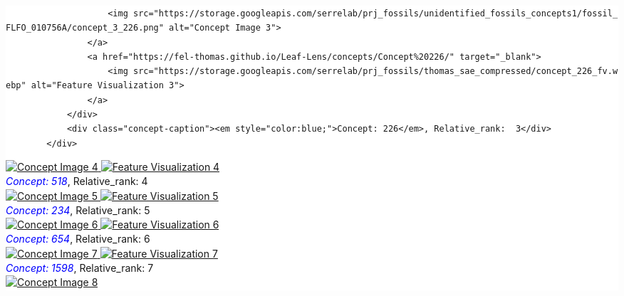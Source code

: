                         <img src="https://storage.googleapis.com/serrelab/prj_fossils/unidentified_fossils_concepts1/fossil_FLFO_010756A/concept_3_226.png" alt="Concept Image 3">
                    </a>
                    <a href="https://fel-thomas.github.io/Leaf-Lens/concepts/Concept%20226/" target="_blank">
                        <img src="https://storage.googleapis.com/serrelab/prj_fossils/thomas_sae_compressed/concept_226_fv.webp" alt="Feature Visualization 3">
                    </a>
                </div>
                <div class="concept-caption"><em style="color:blue;">Concept: 226</em>, Relative_rank:  3</div>
            </div>
<div class="concept-card">
                <div class="concept-images">
                    <a href="https://fel-thomas.github.io/Leaf-Lens/concepts/Concept%20518/" target="_blank">
                        <img src="https://storage.googleapis.com/serrelab/prj_fossils/unidentified_fossils_concepts1/fossil_FLFO_010756A/concept_4_518.png" alt="Concept Image 4">
                    </a>
                    <a href="https://fel-thomas.github.io/Leaf-Lens/concepts/Concept%20518/" target="_blank">
                        <img src="https://storage.googleapis.com/serrelab/prj_fossils/thomas_sae_compressed/concept_518_fv.webp" alt="Feature Visualization 4">
                    </a>
                </div>
                <div class="concept-caption"><em style="color:blue;">Concept: 518</em>, Relative_rank:  4</div>
            </div>
<div class="concept-card">
                <div class="concept-images">
                    <a href="https://fel-thomas.github.io/Leaf-Lens/concepts/Concept%20234/" target="_blank">
                        <img src="https://storage.googleapis.com/serrelab/prj_fossils/unidentified_fossils_concepts1/fossil_FLFO_010756A/concept_5_234.png" alt="Concept Image 5">
                    </a>
                    <a href="https://fel-thomas.github.io/Leaf-Lens/concepts/Concept%20234/" target="_blank">
                        <img src="https://storage.googleapis.com/serrelab/prj_fossils/thomas_sae_compressed/concept_234_fv.webp" alt="Feature Visualization 5">
                    </a>
                </div>
                <div class="concept-caption"><em style="color:blue;">Concept: 234</em>, Relative_rank:  5</div>
            </div>
<div class="concept-card">
                <div class="concept-images">
                    <a href="https://fel-thomas.github.io/Leaf-Lens/concepts/Concept%20654/" target="_blank">
                        <img src="https://storage.googleapis.com/serrelab/prj_fossils/unidentified_fossils_concepts1/fossil_FLFO_010756A/concept_6_654.png" alt="Concept Image 6">
                    </a>
                    <a href="https://fel-thomas.github.io/Leaf-Lens/concepts/Concept%20654/" target="_blank">
                        <img src="https://storage.googleapis.com/serrelab/prj_fossils/thomas_sae_compressed/concept_654_fv.webp" alt="Feature Visualization 6">
                    </a>
                </div>
                <div class="concept-caption"><em style="color:blue;">Concept: 654</em>, Relative_rank:  6</div>
            </div>
<div class="concept-card">
                <div class="concept-images">
                    <a href="https://fel-thomas.github.io/Leaf-Lens/concepts/Concept%201598/" target="_blank">
                        <img src="https://storage.googleapis.com/serrelab/prj_fossils/unidentified_fossils_concepts1/fossil_FLFO_010756A/concept_7_1598.png" alt="Concept Image 7">
                    </a>
                    <a href="https://fel-thomas.github.io/Leaf-Lens/concepts/Concept%201598/" target="_blank">
                        <img src="https://storage.googleapis.com/serrelab/prj_fossils/thomas_sae_compressed/concept_1598_fv.webp" alt="Feature Visualization 7">
                    </a>
                </div>
                <div class="concept-caption"><em style="color:blue;">Concept: 1598</em>, Relative_rank:  7</div>
            </div>
<div class="concept-card">
                <div class="concept-images">
                    <a href="https://fel-thomas.github.io/Leaf-Lens/concepts/Concept%20199/" target="_blank">
                        <img src="https://storage.googleapis.com/serrelab/prj_fossils/unidentified_fossils_concepts1/fossil_FLFO_010756A/concept_8_199.png" alt="Concept Image 8">
                    </a>